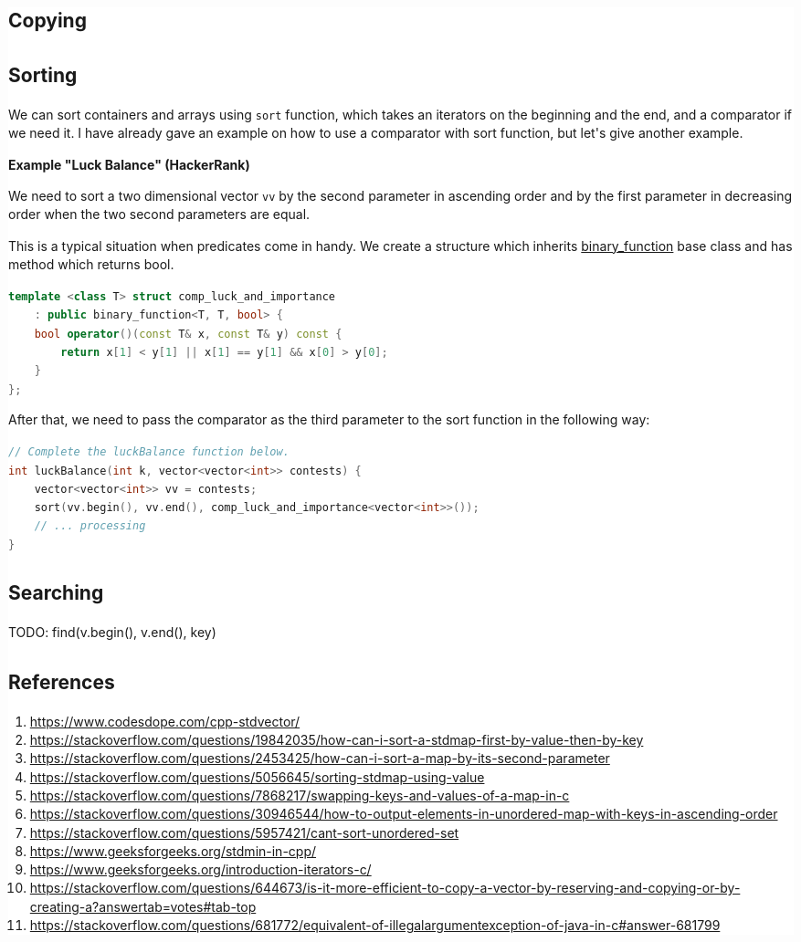 ## Copying



## Sorting

We can sort containers and arrays using `sort` function, which takes an iterators on the beginning and the end, and a comparator if we need it. I have already gave an example on how to use a comparator with sort function, but let's give another example.

**Example "Luck Balance" (HackerRank)**

We need to sort a two dimensional vector `vv` by the second parameter in ascending order and by the first parameter in decreasing order when the two second parameters are equal. 

This is a typical situation when predicates come in handy. We create a structure which inherits [binary_function](http://www.cplusplus.com/reference/functional/binary_function/) base class and has method which returns bool. 

```c++
template <class T> struct comp_luck_and_importance
    : public binary_function<T, T, bool> {
    bool operator()(const T& x, const T& y) const {
        return x[1] < y[1] || x[1] == y[1] && x[0] > y[0];
    }
};
```

After that, we need to pass the comparator as the third parameter to the sort function in the following way:

```c++
// Complete the luckBalance function below.
int luckBalance(int k, vector<vector<int>> contests) {
    vector<vector<int>> vv = contests;
    sort(vv.begin(), vv.end(), comp_luck_and_importance<vector<int>>());
 	// ... processing
}
```

## Searching

TODO: find(v.begin(), v.end(), key)

## References

1. https://www.codesdope.com/cpp-stdvector/
2. https://stackoverflow.com/questions/19842035/how-can-i-sort-a-stdmap-first-by-value-then-by-key
3. https://stackoverflow.com/questions/2453425/how-can-i-sort-a-map-by-its-second-parameter
4. https://stackoverflow.com/questions/5056645/sorting-stdmap-using-value
5. https://stackoverflow.com/questions/7868217/swapping-keys-and-values-of-a-map-in-c
6. https://stackoverflow.com/questions/30946544/how-to-output-elements-in-unordered-map-with-keys-in-ascending-order
7. https://stackoverflow.com/questions/5957421/cant-sort-unordered-set
8. https://www.geeksforgeeks.org/stdmin-in-cpp/ 
9. https://www.geeksforgeeks.org/introduction-iterators-c/
10. https://stackoverflow.com/questions/644673/is-it-more-efficient-to-copy-a-vector-by-reserving-and-copying-or-by-creating-a?answertab=votes#tab-top
11. https://stackoverflow.com/questions/681772/equivalent-of-illegalargumentexception-of-java-in-c#answer-681799 

